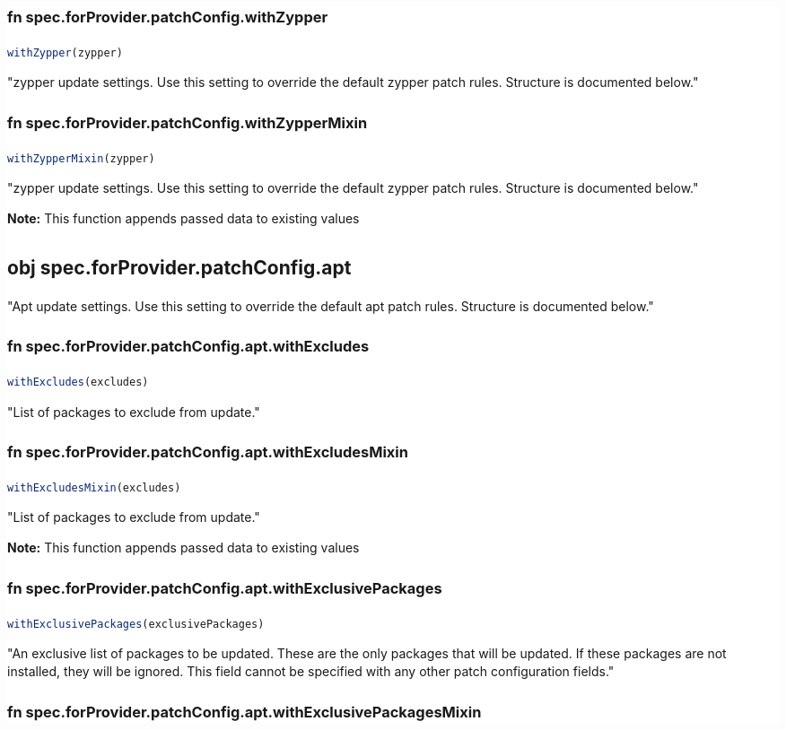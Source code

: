 ### fn spec.forProvider.patchConfig.withZypper

```ts
withZypper(zypper)
```

"zypper update settings. Use this setting to override the default zypper patch rules. Structure is documented below."

### fn spec.forProvider.patchConfig.withZypperMixin

```ts
withZypperMixin(zypper)
```

"zypper update settings. Use this setting to override the default zypper patch rules. Structure is documented below."

**Note:** This function appends passed data to existing values

## obj spec.forProvider.patchConfig.apt

"Apt update settings. Use this setting to override the default apt patch rules. Structure is documented below."

### fn spec.forProvider.patchConfig.apt.withExcludes

```ts
withExcludes(excludes)
```

"List of packages to exclude from update."

### fn spec.forProvider.patchConfig.apt.withExcludesMixin

```ts
withExcludesMixin(excludes)
```

"List of packages to exclude from update."

**Note:** This function appends passed data to existing values

### fn spec.forProvider.patchConfig.apt.withExclusivePackages

```ts
withExclusivePackages(exclusivePackages)
```

"An exclusive list of packages to be updated. These are the only packages that will be updated. If these packages are not installed, they will be ignored. This field cannot be specified with any other patch configuration fields."

### fn spec.forProvider.patchConfig.apt.withExclusivePackagesMixin
